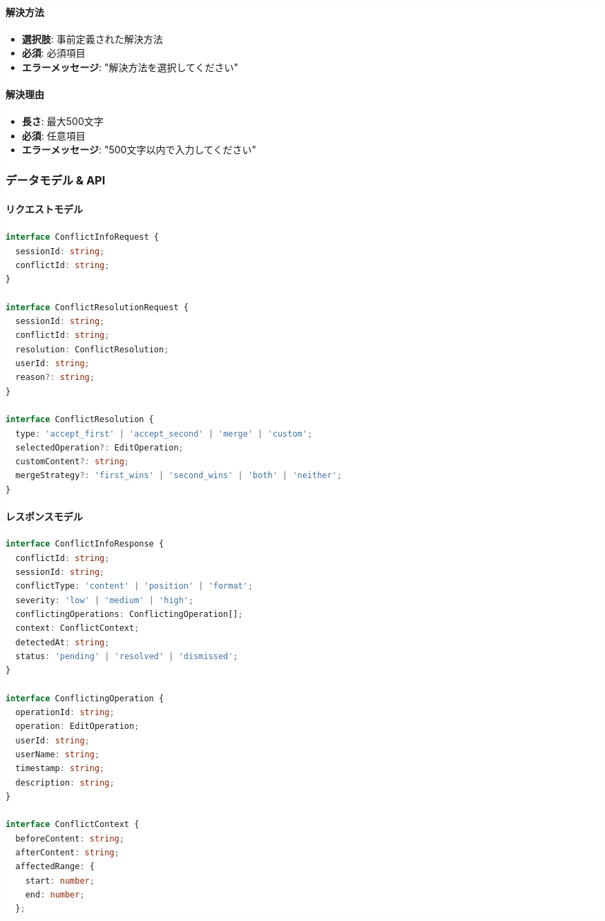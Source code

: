 #### 解決方法
- **選択肢**: 事前定義された解決方法
- **必須**: 必須項目
- **エラーメッセージ**: "解決方法を選択してください"

#### 解決理由
- **長さ**: 最大500文字
- **必須**: 任意項目
- **エラーメッセージ**: "500文字以内で入力してください"

### データモデル & API

#### リクエストモデル
```typescript
interface ConflictInfoRequest {
  sessionId: string;
  conflictId: string;
}

interface ConflictResolutionRequest {
  sessionId: string;
  conflictId: string;
  resolution: ConflictResolution;
  userId: string;
  reason?: string;
}

interface ConflictResolution {
  type: 'accept_first' | 'accept_second' | 'merge' | 'custom';
  selectedOperation?: EditOperation;
  customContent?: string;
  mergeStrategy?: 'first_wins' | 'second_wins' | 'both' | 'neither';
}
```

#### レスポンスモデル
```typescript
interface ConflictInfoResponse {
  conflictId: string;
  sessionId: string;
  conflictType: 'content' | 'position' | 'format';
  severity: 'low' | 'medium' | 'high';
  conflictingOperations: ConflictingOperation[];
  context: ConflictContext;
  detectedAt: string;
  status: 'pending' | 'resolved' | 'dismissed';
}

interface ConflictingOperation {
  operationId: string;
  operation: EditOperation;
  userId: string;
  userName: string;
  timestamp: string;
  description: string;
}

interface ConflictContext {
  beforeContent: string;
  afterContent: string;
  affectedRange: {
    start: number;
    end: number;
  };
```